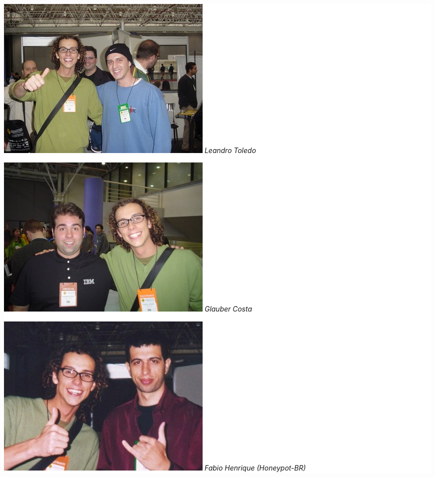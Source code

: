 ![](toledo.jpg)
*Leandro Toledo*

![](glauber.jpg)
*Glauber Costa*

![](fabioh.jpg)
*Fabio Henrique (Honeypot-BR)*
